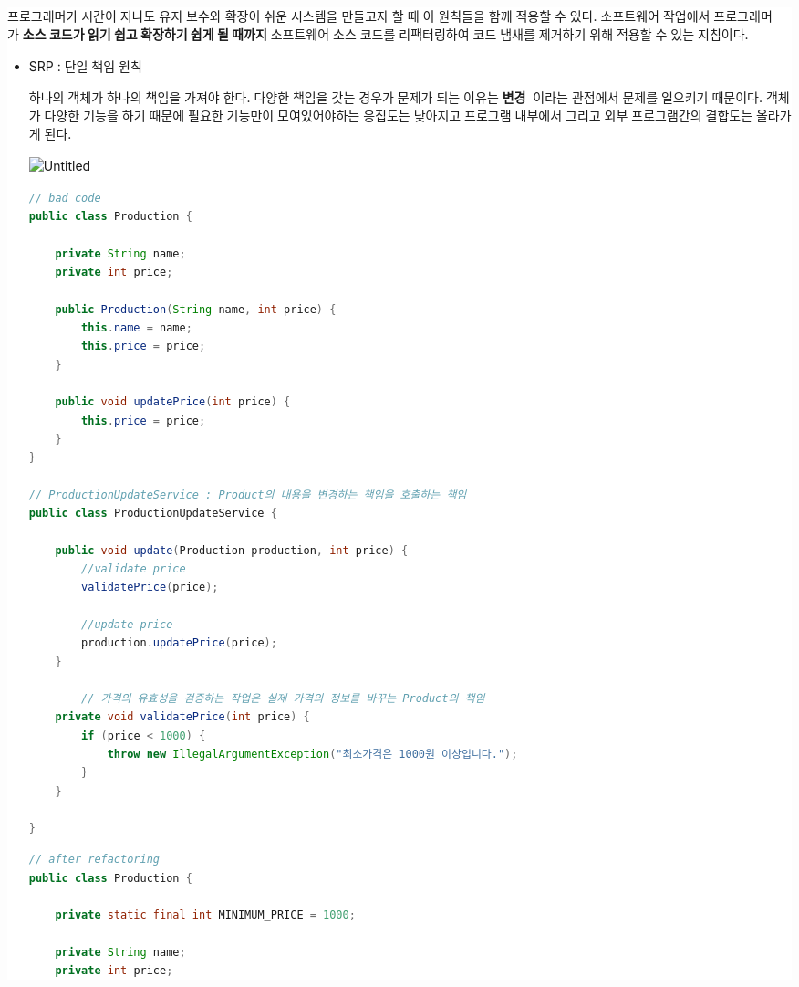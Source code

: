 프로그래머가 시간이 지나도 유지 보수와 확장이 쉬운 시스템을 만들고자 할 때 이 원칙들을 함께 적용할 수 있다. 소프트웨어 작업에서 프로그래머가 **소스 코드가 읽기 쉽고 확장하기 쉽게 될 때까지** 소프트웨어 소스 코드를 리팩터링하여 코드 냄새를 제거하기 위해 적용할 수 있는 지침이다.

- SRP : 단일 책임 원칙
    
    하나의 객체가 하나의 책임을 가져야 한다. 다양한 책임을 갖는 경우가 문제가 되는 이유는 **변경**
     이라는 관점에서 문제를 일으키기 때문이다. 객체가 다양한 기능을 하기 때문에 필요한 기능만이 모여있어야하는 응집도는 낮아지고 프로그램 내부에서 그리고 외부 프로그램간의 결합도는 올라가게 된다.
    
    ![Untitled](https://s3-us-west-2.amazonaws.com/secure.notion-static.com/b4159bbd-1cc7-4689-b591-ffd90d860f97/Untitled.png)
    
    ```Java
    // bad code
    public class Production {
    
        private String name;
        private int price;
    
        public Production(String name, int price) {
            this.name = name;
            this.price = price;
        }
    
        public void updatePrice(int price) {
            this.price = price;
        }
    }
    
    // ProductionUpdateService : Product의 내용을 변경하는 책임을 호출하는 책임
    public class ProductionUpdateService {
    
        public void update(Production production, int price) {
            //validate price
            validatePrice(price);
    
            //update price
            production.updatePrice(price);
        }
    
    		// 가격의 유효성을 검증하는 작업은 실제 가격의 정보를 바꾸는 Product의 책임
        private void validatePrice(int price) {
            if (price < 1000) {
                throw new IllegalArgumentException("최소가격은 1000원 이상입니다.");
            }
        }
    
    }
    ```
    
    ```Java
    // after refactoring
    public class Production {
    
        private static final int MINIMUM_PRICE = 1000;
    
        private String name;
        private int price;
    